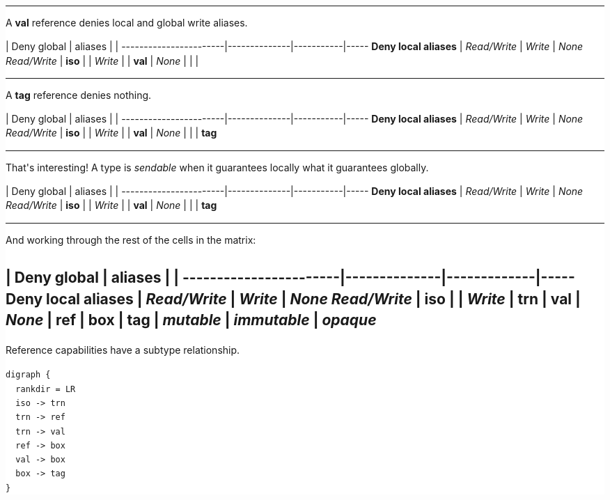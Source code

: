 ----

A __val__ reference denies local and global write aliases.

| Deny global | aliases | |
-----------------------|--------------|-----------|-----
__Deny local aliases__ | _Read/Write_ | _Write_   | _None_
_Read/Write_           | __iso__      |           |
_Write_                |              | __val__   |
_None_                 |              |           |

----

A __tag__ reference denies nothing.

| Deny global | aliases | |
-----------------------|--------------|-----------|-----
__Deny local aliases__ | _Read/Write_ | _Write_   | _None_
_Read/Write_           | __iso__      |           |
_Write_                |              | __val__   |
_None_                 |              |           | __tag__

----

That's interesting! A type is _sendable_ when it guarantees locally what it guarantees globally.

| Deny global | aliases | |
-----------------------|--------------|-----------|-----
__Deny local aliases__ | _Read/Write_ | _Write_   | _None_
_Read/Write_           | __iso__      |           |
_Write_                |              | __val__   |
_None_                 |              |           | __tag__

----

And working through the rest of the cells in the matrix:

| Deny global | aliases | |
-----------------------|--------------|-------------|-----
__Deny local aliases__ | _Read/Write_ | _Write_     | _None_
_Read/Write_           | __iso__      |             |
_Write_                | __trn__      | __val__     |
_None_                 | __ref__      | __box__     | __tag__
                       | _mutable_    | _immutable_ | _opaque_
----

Reference capabilities have a subtype relationship.

```viz
digraph {
  rankdir = LR
  iso -> trn
  trn -> ref
  trn -> val
  ref -> box
  val -> box
  box -> tag
}
```
